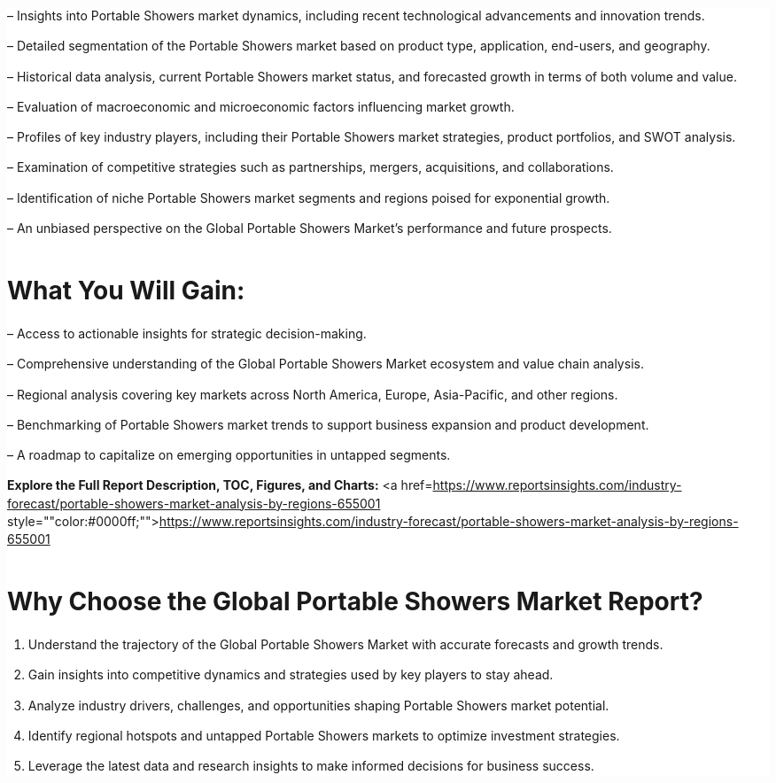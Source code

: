 – Insights into Portable Showers market dynamics, including recent technological advancements and innovation trends.

– Detailed segmentation of the Portable Showers market based on product type, application, end-users, and geography.

– Historical data analysis, current Portable Showers market status, and forecasted growth in terms of both volume and value.

– Evaluation of macroeconomic and microeconomic factors influencing market growth.

– Profiles of key industry players, including their Portable Showers market strategies, product portfolios, and SWOT analysis.

– Examination of competitive strategies such as partnerships, mergers, acquisitions, and collaborations.

– Identification of niche Portable Showers market segments and regions poised for exponential growth.

– An unbiased perspective on the Global Portable Showers Market’s performance and future prospects.

# <strong>What You Will Gain:</strong>

– Access to actionable insights for strategic decision-making.

– Comprehensive understanding of the Global Portable Showers Market ecosystem and value chain analysis.

– Regional analysis covering key markets across North America, Europe, Asia-Pacific, and other regions.

– Benchmarking of Portable Showers market trends to support business expansion and product development.

– A roadmap to capitalize on emerging opportunities in untapped segments.

<strong>Explore the Full Report Description, TOC, Figures, and Charts:</strong>
<a href=https://www.reportsinsights.com/industry-forecast/portable-showers-market-analysis-by-regions-655001 style=""color:#0000ff;"">https://www.reportsinsights.com/industry-forecast/portable-showers-market-analysis-by-regions-655001</a>

# <strong>Why Choose the Global Portable Showers Market Report?</strong>

1. Understand the trajectory of the Global Portable Showers Market with accurate forecasts and growth trends.

2. Gain insights into competitive dynamics and strategies used by key players to stay ahead.

3. Analyze industry drivers, challenges, and opportunities shaping Portable Showers market potential.

4. Identify regional hotspots and untapped Portable Showers markets to optimize investment strategies.

5. Leverage the latest data and research insights to make informed decisions for business success.
